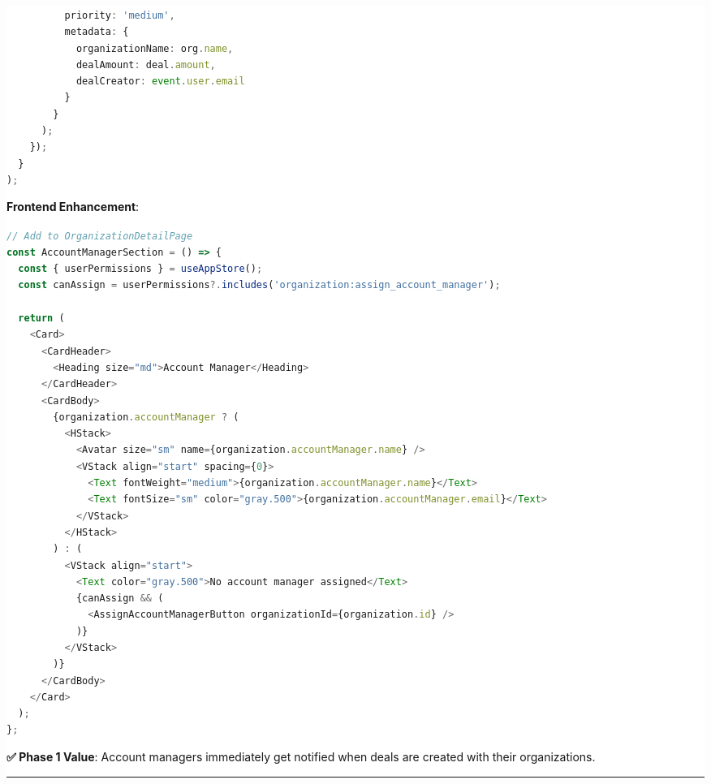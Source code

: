 ```typescript
          priority: 'medium',
          metadata: {
            organizationName: org.name,
            dealAmount: deal.amount,
            dealCreator: event.user.email
          }
        }
      );
    });
  }
);
```

**Frontend Enhancement**:
```typescript
// Add to OrganizationDetailPage
const AccountManagerSection = () => {
  const { userPermissions } = useAppStore();
  const canAssign = userPermissions?.includes('organization:assign_account_manager');
  
  return (
    <Card>
      <CardHeader>
        <Heading size="md">Account Manager</Heading>
      </CardHeader>
      <CardBody>
        {organization.accountManager ? (
          <HStack>
            <Avatar size="sm" name={organization.accountManager.name} />
            <VStack align="start" spacing={0}>
              <Text fontWeight="medium">{organization.accountManager.name}</Text>
              <Text fontSize="sm" color="gray.500">{organization.accountManager.email}</Text>
            </VStack>
          </HStack>
        ) : (
          <VStack align="start">
            <Text color="gray.500">No account manager assigned</Text>
            {canAssign && (
              <AssignAccountManagerButton organizationId={organization.id} />
            )}
          </VStack>
        )}
      </CardBody>
    </Card>
  );
};
```

**✅ Phase 1 Value**: Account managers immediately get notified when deals are created with their organizations.

---
